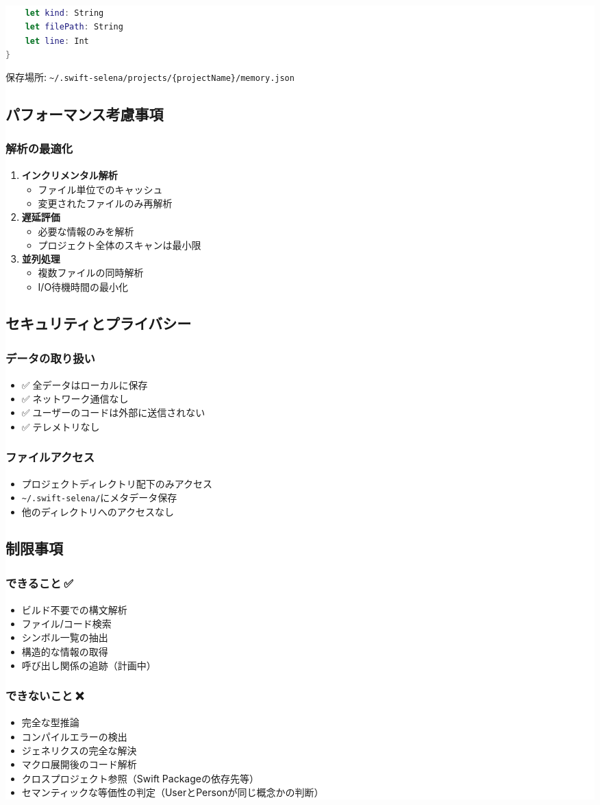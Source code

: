 ```swift
    let kind: String
    let filePath: String
    let line: Int
}
```

保存場所: `~/.swift-selena/projects/{projectName}/memory.json`

## パフォーマンス考慮事項

### 解析の最適化

1. **インクリメンタル解析**
   - ファイル単位でのキャッシュ
   - 変更されたファイルのみ再解析
2. **遅延評価**
   - 必要な情報のみを解析
   - プロジェクト全体のスキャンは最小限
3. **並列処理**
   - 複数ファイルの同時解析
   - I/O待機時間の最小化

## セキュリティとプライバシー

### データの取り扱い

- ✅ 全データはローカルに保存
- ✅ ネットワーク通信なし
- ✅ ユーザーのコードは外部に送信されない
- ✅ テレメトリなし

### ファイルアクセス

- プロジェクトディレクトリ配下のみアクセス
- `~/.swift-selena/`にメタデータ保存
- 他のディレクトリへのアクセスなし

## 制限事項

### できること ✅

- ビルド不要での構文解析
- ファイル/コード検索
- シンボル一覧の抽出
- 構造的な情報の取得
- 呼び出し関係の追跡（計画中）

### できないこと ❌

- 完全な型推論
- コンパイルエラーの検出
- ジェネリクスの完全な解決
- マクロ展開後のコード解析
- クロスプロジェクト参照（Swift Packageの依存先等）
- セマンティックな等価性の判定（UserとPersonが同じ概念かの判断）
